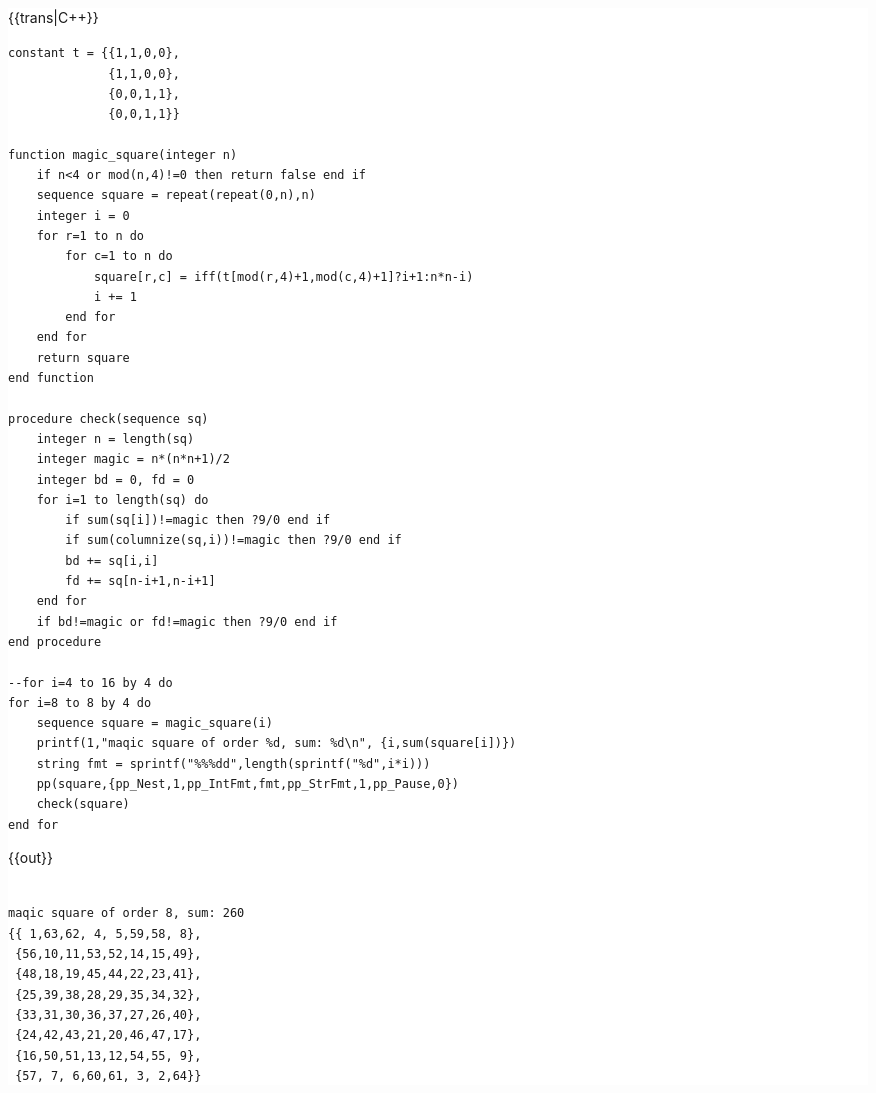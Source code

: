 {{trans|C++}}

```Phix
constant t = {{1,1,0,0},
              {1,1,0,0},
              {0,0,1,1},
              {0,0,1,1}}

function magic_square(integer n)
    if n<4 or mod(n,4)!=0 then return false end if
    sequence square = repeat(repeat(0,n),n)
    integer i = 0
    for r=1 to n do
        for c=1 to n do
            square[r,c] = iff(t[mod(r,4)+1,mod(c,4)+1]?i+1:n*n-i)
            i += 1
        end for
    end for
    return square
end function

procedure check(sequence sq)
    integer n = length(sq)
    integer magic = n*(n*n+1)/2
    integer bd = 0, fd = 0
    for i=1 to length(sq) do
        if sum(sq[i])!=magic then ?9/0 end if
        if sum(columnize(sq,i))!=magic then ?9/0 end if
        bd += sq[i,i]
        fd += sq[n-i+1,n-i+1]
    end for
    if bd!=magic or fd!=magic then ?9/0 end if
end procedure

--for i=4 to 16 by 4 do
for i=8 to 8 by 4 do
    sequence square = magic_square(i)
    printf(1,"maqic square of order %d, sum: %d\n", {i,sum(square[i])})
    string fmt = sprintf("%%%dd",length(sprintf("%d",i*i)))
    pp(square,{pp_Nest,1,pp_IntFmt,fmt,pp_StrFmt,1,pp_Pause,0})
    check(square)
end for
```

{{out}}

```txt

maqic square of order 8, sum: 260
{{ 1,63,62, 4, 5,59,58, 8},
 {56,10,11,53,52,14,15,49},
 {48,18,19,45,44,22,23,41},
 {25,39,38,28,29,35,34,32},
 {33,31,30,36,37,27,26,40},
 {24,42,43,21,20,46,47,17},
 {16,50,51,13,12,54,55, 9},
 {57, 7, 6,60,61, 3, 2,64}}

```
